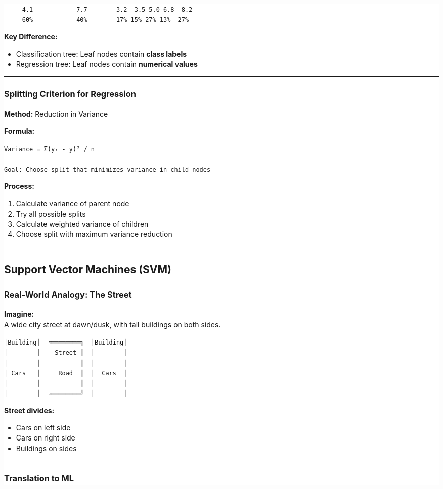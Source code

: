 ```
     4.1            7.7        3.2  3.5 5.0 6.8  8.2
     60%            40%        17% 15% 27% 13%  27%
```

**Key Difference:**  
- Classification tree: Leaf nodes contain **class labels**
- Regression tree: Leaf nodes contain **numerical values**

---

### Splitting Criterion for Regression

**Method:** Reduction in Variance

**Formula:**
```
Variance = Σ(yᵢ - ȳ)² / n

Goal: Choose split that minimizes variance in child nodes
```

**Process:**
1. Calculate variance of parent node
2. Try all possible splits
3. Calculate weighted variance of children
4. Choose split with maximum variance reduction

---

## Support Vector Machines (SVM)

### Real-World Analogy: The Street

**Imagine:**  
A wide city street at dawn/dusk, with tall buildings on both sides.

```
│Building│  ╔════════╗  │Building│
│        │  ║ Street ║  │        │
│        │  ║        ║  │        │
│ Cars   │  ║  Road  ║  │  Cars  │
│        │  ║        ║  │        │
│        │  ╚════════╝  │        │
```

**Street divides:**
- Cars on left side
- Cars on right side
- Buildings on sides

---

### Translation to ML
